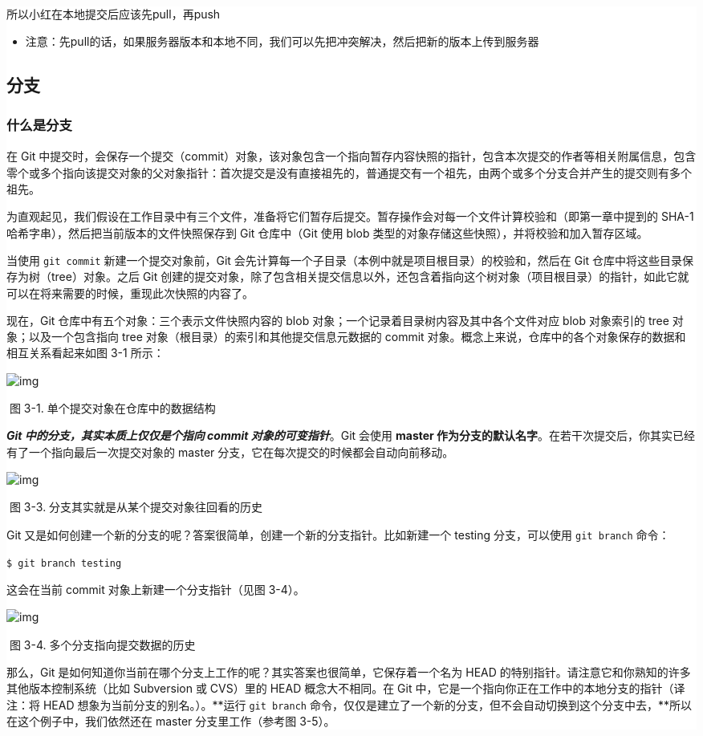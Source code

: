   所以小红在本地提交后应该先pull，再push

* 注意：先pull的话，如果服务器版本和本地不同，我们可以先把冲突解决，然后把新的版本上传到服务器




## 分支

### 什么是分支

在 Git 中提交时，会保存一个提交（commit）对象，该对象包含一个指向暂存内容快照的指针，包含本次提交的作者等相关附属信息，包含零个或多个指向该提交对象的父对象指针：首次提交是没有直接祖先的，普通提交有一个祖先，由两个或多个分支合并产生的提交则有多个祖先。

为直观起见，我们假设在工作目录中有三个文件，准备将它们暂存后提交。暂存操作会对每一个文件计算校验和（即第一章中提到的 SHA-1 哈希字串），然后把当前版本的文件快照保存到 Git 仓库中（Git 使用 blob 类型的对象存储这些快照），并将校验和加入暂存区域。



当使用 `git commit` 新建一个提交对象前，Git 会先计算每一个子目录（本例中就是项目根目录）的校验和，然后在 Git 仓库中将这些目录保存为树（tree）对象。之后 Git 创建的提交对象，除了包含相关提交信息以外，还包含着指向这个树对象（项目根目录）的指针，如此它就可以在将来需要的时候，重现此次快照的内容了。

现在，Git 仓库中有五个对象：三个表示文件快照内容的 blob 对象；一个记录着目录树内容及其中各个文件对应 blob 对象索引的 tree 对象；以及一个包含指向 tree 对象（根目录）的索引和其他提交信息元数据的 commit 对象。概念上来说，仓库中的各个对象保存的数据和相互关系看起来如图 3-1 所示：



![img](https://gitee.com/progit/figures/18333fig0301-tn.png)

​												图 3-1. 单个提交对象在仓库中的数据结构



***Git 中的分支，其实本质上仅仅是个指向 commit 对象的可变指针***。Git 会使用 **master 作为分支的默认名字**。在若干次提交后，你其实已经有了一个指向最后一次提交对象的 master 分支，它在每次提交的时候都会自动向前移动。



![img](https://gitee.com/progit/figures/18333fig0303-tn.png)

​												图 3-3. 分支其实就是从某个提交对象往回看的历史



Git 又是如何创建一个新的分支的呢？答案很简单，创建一个新的分支指针。比如新建一个 testing 分支，可以使用 `git branch` 命令：

```
$ git branch testing
```

这会在当前 commit 对象上新建一个分支指针（见图 3-4）。



![img](https://gitee.com/progit/figures/18333fig0304-tn.png)

​													图 3-4. 多个分支指向提交数据的历史



那么，Git 是如何知道你当前在哪个分支上工作的呢？其实答案也很简单，它保存着一个名为 HEAD 的特别指针。请注意它和你熟知的许多其他版本控制系统（比如 Subversion 或 CVS）里的 HEAD 概念大不相同。在 Git 中，它是一个指向你正在工作中的本地分支的指针（译注：将 HEAD 想象为当前分支的别名。）。**运行 `git branch` 命令，仅仅是建立了一个新的分支，但不会自动切换到这个分支中去，**所以在这个例子中，我们依然还在 master 分支里工作（参考图 3-5）。
